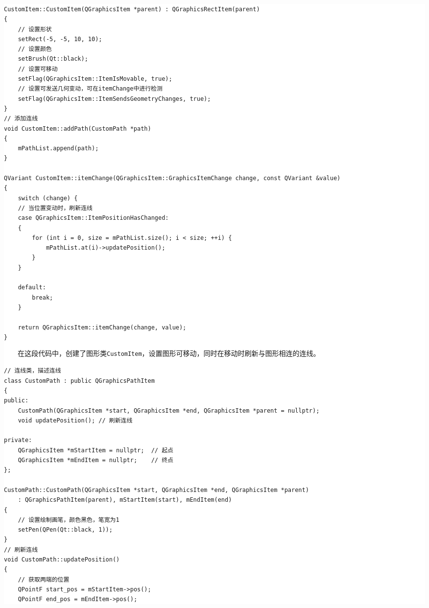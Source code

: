    CustomItem::CustomItem(QGraphicsItem *parent) : QGraphicsRectItem(parent)
    {
        // 设置形状
        setRect(-5, -5, 10, 10);
        // 设置颜色
        setBrush(Qt::black);
        // 设置可移动
        setFlag(QGraphicsItem::ItemIsMovable, true);
        // 设置可发送几何变动，可在itemChange中进行检测
        setFlag(QGraphicsItem::ItemSendsGeometryChanges, true);
    }
    // 添加连线
    void CustomItem::addPath(CustomPath *path)
    {
        mPathList.append(path);
    }
    
    QVariant CustomItem::itemChange(QGraphicsItem::GraphicsItemChange change, const QVariant &value)
    {
        switch (change) {
        // 当位置变动时，刷新连线
        case QGraphicsItem::ItemPositionHasChanged:
        {
            for (int i = 0, size = mPathList.size(); i < size; ++i) {
                mPathList.at(i)->updatePosition();
            }
        }
    
        default:
            break;
        }
    
        return QGraphicsItem::itemChange(change, value);
    }
    
    

    在这段代码中，创建了图形类`CustomItem`，设置图形可移动，同时在移动时刷新与图形相连的连线。  
  

    // 连线类，描述连线
    class CustomPath : public QGraphicsPathItem
    {
    public:
        CustomPath(QGraphicsItem *start, QGraphicsItem *end, QGraphicsItem *parent = nullptr);
        void updatePosition(); // 刷新连线
    
    private:
        QGraphicsItem *mStartItem = nullptr;  // 起点
        QGraphicsItem *mEndItem = nullptr;    // 终点
    };
    
    CustomPath::CustomPath(QGraphicsItem *start, QGraphicsItem *end, QGraphicsItem *parent)
        : QGraphicsPathItem(parent), mStartItem(start), mEndItem(end)
    {
        // 设置绘制画笔，颜色黑色，笔宽为1
        setPen(QPen(Qt::black, 1));
    }
    // 刷新连线
    void CustomPath::updatePosition()
    {
        // 获取两端的位置
        QPointF start_pos = mStartItem->pos();
        QPointF end_pos = mEndItem->pos();
    